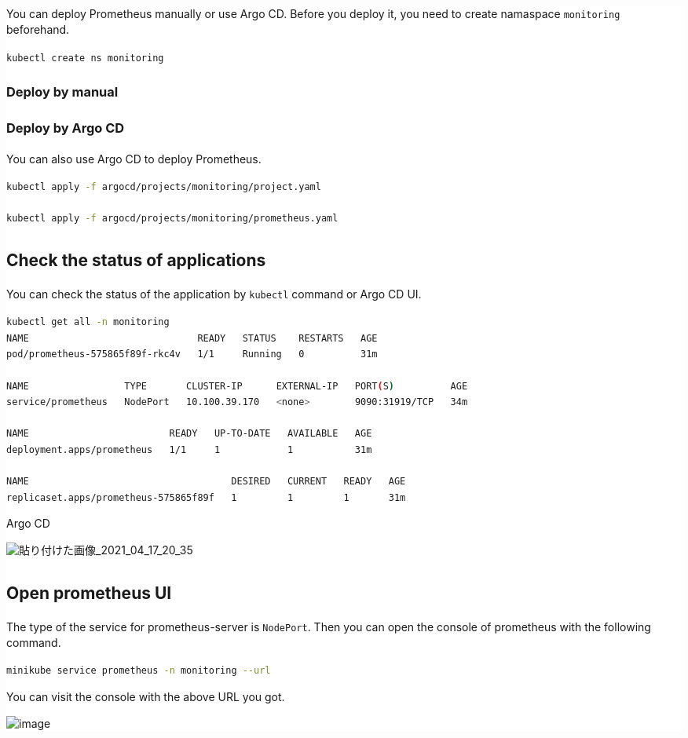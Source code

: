 You can deploy Prometheus manually or use Argo CD. Before you deploy it, you need to create namaspace `monitoring` beforehand.

```bash
kubectl create ns monitoring
```

### Deploy by manual

### Deploy by Argo CD

You can also use Argo CD to deploy Prometheus.

```bash
kubectl apply -f argocd/projects/monitoring/project.yaml

kubectl apply -f argocd/projects/monitoring/prometheus.yaml
```

## Check the status of applications

You can check the status of the application by `kubectl` command or Argo CD UI.

```bash
kubectl get all -n monitoring
NAME                              READY   STATUS    RESTARTS   AGE
pod/prometheus-575865f89f-rkc4v   1/1     Running   0          31m

NAME                 TYPE       CLUSTER-IP      EXTERNAL-IP   PORT(S)          AGE
service/prometheus   NodePort   10.100.39.170   <none>        9090:31919/TCP   34m

NAME                         READY   UP-TO-DATE   AVAILABLE   AGE
deployment.apps/prometheus   1/1     1            1           31m

NAME                                    DESIRED   CURRENT   READY   AGE
replicaset.apps/prometheus-575865f89f   1         1         1       31m
```

Argo CD

<img width="1920" alt="貼り付けた画像_2021_04_17_20_35" src="https://user-images.githubusercontent.com/45956169/115111709-86d97b80-9fbc-11eb-928c-4ee4789255ff.png">

## Open prometheus UI

The type of the service for prometheus-server is `NodePort`. Then you can open the console of prometheus with the following command.

```bash
minikube service prometheus -n monitoring --url
```

You can visit the console with the above URL you got.

![image](https://user-images.githubusercontent.com/45956169/115111489-973d2680-9fbb-11eb-90cc-fc895d407c86.png)
